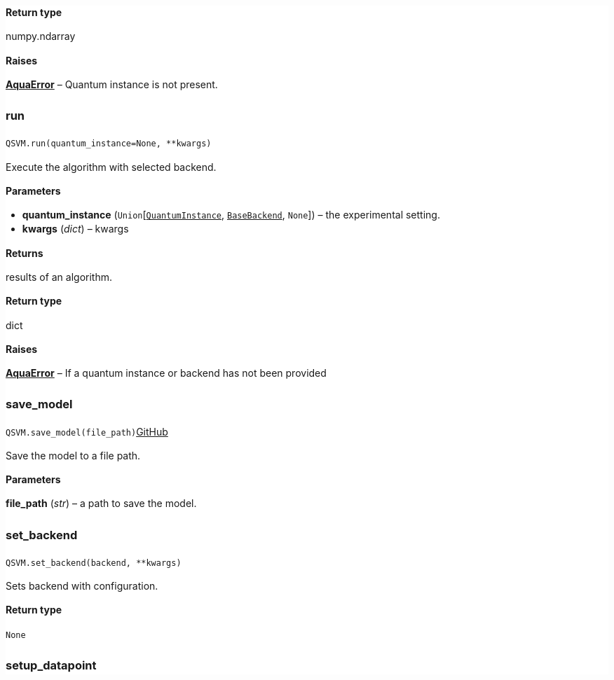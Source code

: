 **Return type**

numpy.ndarray

**Raises**

[**AquaError**](qiskit.aqua.AquaError "qiskit.aqua.AquaError") – Quantum instance is not present.

### run

<span id="qiskit.aqua.algorithms.QSVM.run" />

`QSVM.run(quantum_instance=None, **kwargs)`

Execute the algorithm with selected backend.

**Parameters**

*   **quantum\_instance** (`Union`\[[`QuantumInstance`](qiskit.aqua.QuantumInstance "qiskit.aqua.quantum_instance.QuantumInstance"), [`BaseBackend`](qiskit.providers.BaseBackend "qiskit.providers.basebackend.BaseBackend"), `None`]) – the experimental setting.
*   **kwargs** (*dict*) – kwargs

**Returns**

results of an algorithm.

**Return type**

dict

**Raises**

[**AquaError**](qiskit.aqua.AquaError "qiskit.aqua.AquaError") – If a quantum instance or backend has not been provided

### save\_model

<span id="qiskit.aqua.algorithms.QSVM.save_model" />

`QSVM.save_model(file_path)`[GitHub](https://github.com/qiskit-community/qiskit-aqua/tree/stable/0.7/qiskit/aqua/algorithms/classifiers/qsvm/qsvm.py "view source code")

Save the model to a file path.

**Parameters**

**file\_path** (*str*) – a path to save the model.

### set\_backend

<span id="qiskit.aqua.algorithms.QSVM.set_backend" />

`QSVM.set_backend(backend, **kwargs)`

Sets backend with configuration.

**Return type**

`None`

### setup\_datapoint
